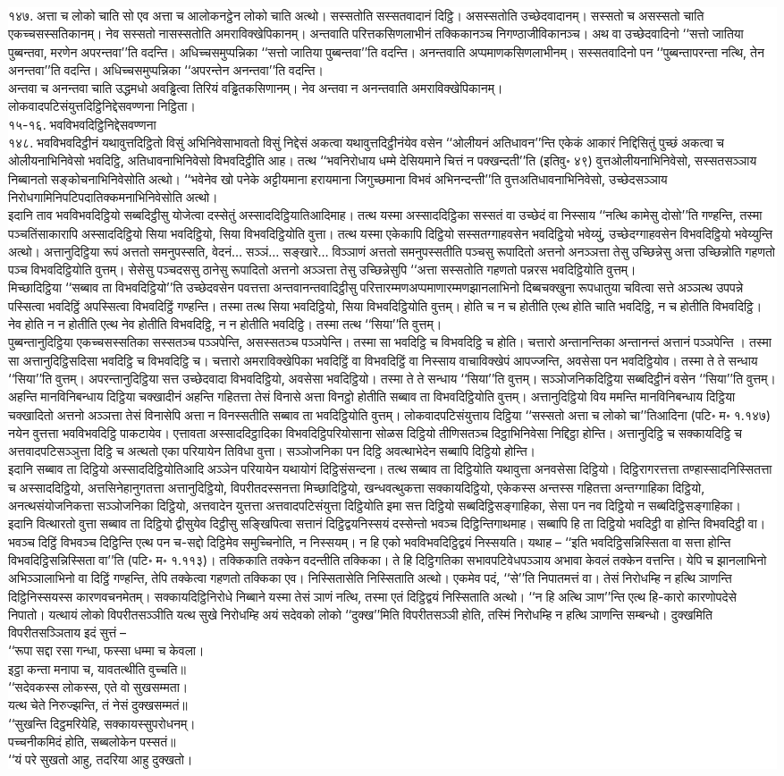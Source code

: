 १४७. अत्ता च लोको चाति सो एव अत्ता च आलोकनट्ठेन लोको चाति अत्थो। सस्सतोति सस्सतवादानं दिट्ठि। असस्सतोति उच्छेदवादानम्। सस्सतो च असस्सतो चाति एकच्चसस्सतिकानम्। नेव सस्सतो नासस्सतोति अमराविक्खेपिकानम्। अन्तवाति परित्तकसिणलाभीनं तक्किकानञ्च निगण्ठाजीविकानञ्च। अथ वा उच्छेदवादिनो ‘‘सत्तो जातिया पुब्बन्तवा, मरणेन अपरन्तवा’’ति वदन्ति। अधिच्चसमुप्पन्निका ‘‘सत्तो जातिया पुब्बन्तवा’’ति वदन्ति। अनन्तवाति अप्पमाणकसिणलाभीनम्। सस्सतवादिनो पन ‘‘पुब्बन्तापरन्ता नत्थि, तेन अनन्तवा’’ति वदन्ति। अधिच्चसमुप्पन्निका ‘‘अपरन्तेन अनन्तवा’’ति वदन्ति।  
अन्तवा च अनन्तवा चाति उद्धमधो अवड्ढित्वा तिरियं वड्ढितकसिणानम्। नेव अन्तवा न अनन्तवाति अमराविक्खेपिकानम्।  
लोकवादपटिसंयुत्तदिट्ठिनिद्देसवण्णना निट्ठिता।  
१५-१६. भवविभवदिट्ठिनिद्देसवण्णना  
१४८. भवविभवदिट्ठीनं यथावुत्तदिट्ठितो विसुं अभिनिवेसाभावतो विसुं निद्देसं अकत्वा यथावुत्तदिट्ठीनंयेव वसेन ‘‘ओलीयनं अतिधावन’’न्ति एकेकं आकारं निद्दिसितुं पुच्छं अकत्वा च ओलीयनाभिनिवेसो भवदिट्ठि, अतिधावनाभिनिवेसो विभवदिट्ठीति आह। तत्थ ‘‘भवनिरोधाय धम्मे देसियमाने चित्तं न पक्खन्दती’’ति (इतिवु॰ ४९) वुत्तओलीयनाभिनिवेसो, सस्सतसञ्ञाय निब्बानतो सङ्कोचनाभिनिवेसोति अत्थो। ‘‘भवेनेव खो पनेके अट्टीयमाना हरायमाना जिगुच्छमाना विभवं अभिनन्दन्ती’’ति वुत्तअतिधावनाभिनिवेसो, उच्छेदसञ्ञाय निरोधगामिनिपटिपदातिक्कमनाभिनिवेसोति अत्थो।  
इदानि ताव भवविभवदिट्ठियो सब्बदिट्ठीसु योजेत्वा दस्सेतुं अस्साददिट्ठियातिआदिमाह। तत्थ यस्मा अस्साददिट्ठिका सस्सतं वा उच्छेदं वा निस्साय ‘‘नत्थि कामेसु दोसो’’ति गण्हन्ति, तस्मा पञ्चतिंसाकारापि अस्साददिट्ठियो सिया भवदिट्ठियो, सिया विभवदिट्ठियोति वुत्ता। तत्थ यस्मा एकेकापि दिट्ठियो सस्सतग्गाहवसेन भवदिट्ठियो भवेय्युं, उच्छेदग्गाहवसेन विभवदिट्ठियो भवेय्युन्ति अत्थो। अत्तानुदिट्ठिया रूपं अत्ततो समनुपस्सति, वेदनं… सञ्ञं… सङ्खारे… विञ्ञाणं अत्ततो समनुपस्सतीति पञ्चसु रूपादितो अत्तनो अनञ्ञत्ता तेसु उच्छिन्नेसु अत्ता उच्छिन्नोति गहणतो पञ्च विभवदिट्ठियोति वुत्तम्। सेसेसु पञ्चदससु ठानेसु रूपादितो अत्तनो अञ्ञत्ता तेसु उच्छिन्नेसुपि ‘‘अत्ता सस्सतोति गहणतो पन्नरस भवदिट्ठियोति वुत्तम्।  
मिच्छादिट्ठिया ‘‘सब्बाव ता विभवदिट्ठियो’’ति उच्छेदवसेन पवत्तत्ता अन्तवानन्तवादिट्ठीसु परित्तारम्मणअप्पमाणारम्मणझानलाभिनो दिब्बचक्खुना रूपधातुया चवित्वा सत्ते अञ्ञत्थ उपपन्ने पस्सित्वा भवदिट्ठिं अपस्सित्वा विभवदिट्ठिं गण्हन्ति। तस्मा तत्थ सिया भवदिट्ठियो, सिया विभवदिट्ठियोति वुत्तम्। होति च न च होतीति एत्थ होति चाति भवदिट्ठि, न च होतीति विभवदिट्ठि। नेव होति न न होतीति एत्थ नेव होतीति विभवदिट्ठि, न न होतीति भवदिट्ठि। तस्मा तत्थ ‘‘सिया’’ति वुत्तम्।  
पुब्बन्तानुदिट्ठिया एकच्चसस्सतिका सस्सतञ्च पञ्ञपेन्ति, असस्सतञ्च पञ्ञपेन्ति। तस्मा सा भवदिट्ठि च विभवदिट्ठि च होति। चत्तारो अन्तानन्तिका अन्तानन्तं अत्तानं पञ्ञपेन्ति । तस्मा सा अत्तानुदिट्ठिसदिसा भवदिट्ठि च विभवदिट्ठि च। चत्तारो अमराविक्खेपिका भवदिट्ठिं वा विभवदिट्ठिं वा निस्साय वाचाविक्खेपं आपज्जन्ति, अवसेसा पन भवदिट्ठियोव। तस्मा ते ते सन्धाय ‘‘सिया’’ति वुत्तम्। अपरन्तानुदिट्ठिया सत्त उच्छेदवादा विभवदिट्ठियो, अवसेसा भवदिट्ठियो। तस्मा ते ते सन्धाय ‘‘सिया’’ति वुत्तम्। सञ्ञोजनिकदिट्ठिया सब्बदिट्ठीनं वसेन ‘‘सिया’’ति वुत्तम्। अहन्ति मानविनिबन्धाय दिट्ठिया चक्खादीनं अहन्ति गहितत्ता तेसं विनासे अत्ता विनट्ठो होतीति सब्बाव ता विभवदिट्ठियोति वुत्तम्। अत्तानुदिट्ठियो विय ममन्ति मानविनिबन्धाय दिट्ठिया चक्खादितो अत्तनो अञ्ञत्ता तेसं विनासेपि अत्ता न विनस्सतीति सब्बाव ता भवदिट्ठियोति वुत्तम्। लोकवादपटिसंयुत्ताय दिट्ठिया ‘‘सस्सतो अत्ता च लोको चा’’तिआदिना (पटि॰ म॰ १.१४७) नयेन वुत्तत्ता भवविभवदिट्ठि पाकटायेव। एत्तावता अस्साददिट्ठादिका विभवदिट्ठिपरियोसाना सोळस दिट्ठियो तीणिसतञ्च दिट्ठाभिनिवेसा निद्दिट्ठा होन्ति। अत्तानुदिट्ठि च सक्कायदिट्ठि च अत्तवादपटिसञ्ञुत्ता दिट्ठि च अत्थतो एका परियायेन तिविधा वुत्ता। सञ्ञोजनिका पन दिट्ठि अवत्थाभेदेन सब्बापि दिट्ठियो होन्ति।  
इदानि सब्बाव ता दिट्ठियो अस्साददिट्ठियोतिआदि अञ्ञेन परियायेन यथायोगं दिट्ठिसंसन्दना। तत्थ सब्बाव ता दिट्ठियोति यथावुत्ता अनवसेसा दिट्ठियो। दिट्ठिरागरत्तत्ता तण्हास्सादनिस्सितत्ता च अस्साददिट्ठियो, अत्तसिनेहानुगतत्ता अत्तानुदिट्ठियो, विपरीतदस्सनत्ता मिच्छादिट्ठियो, खन्धवत्थुकत्ता सक्कायदिट्ठियो, एकेकस्स अन्तस्स गहितत्ता अन्तग्गाहिका दिट्ठियो, अनत्थसंयोजनिकत्ता सञ्ञोजनिका दिट्ठियो, अत्तवादेन युत्तत्ता अत्तवादपटिसंयुत्ता दिट्ठियोति इमा सत्त दिट्ठियो सब्बदिट्ठिसङ्गाहिका, सेसा पन नव दिट्ठियो न सब्बदिट्ठिसङ्गाहिका।  
इदानि वित्थारतो वुत्ता सब्बाव ता दिट्ठियो द्वीसुयेव दिट्ठीसु सङ्खिपित्वा सत्तानं दिट्ठिद्वयनिस्सयं दस्सेन्तो भवञ्च दिट्ठिन्तिगाथमाह। सब्बापि हि ता दिट्ठियो भवदिट्ठी वा होन्ति विभवदिट्ठी वा। भवञ्च दिट्ठिं विभवञ्च दिट्ठिन्ति एत्थ पन च-सद्दो दिट्ठिमेव समुच्चिनोति, न निस्सयम्। न हि एको भवविभवदिट्ठिद्वयं निस्सयति। यथाह – ‘‘इति भवदिट्ठिसन्निस्सिता वा सत्ता होन्ति विभवदिट्ठिसन्निस्सिता वा’’ति (पटि॰ म॰ १.११३)। तक्किकाति तक्केन वदन्तीति तक्किका। ते हि दिट्ठिगतिका सभावपटिवेधपञ्ञाय अभावा केवलं तक्केन वत्तन्ति। येपि च झानलाभिनो अभिञ्ञालाभिनो वा दिट्ठिं गण्हन्ति, तेपि तक्केत्वा गहणतो तक्किका एव। निस्सितासेति निस्सिताति अत्थो। एकमेव पदं, ‘‘से’’ति निपातमत्तं वा। तेसं निरोधम्हि न हत्थि ञाणन्ति दिट्ठिनिस्सयस्स कारणवचनमेतम्। सक्कायदिट्ठिनिरोधे निब्बाने यस्मा तेसं ञाणं नत्थि, तस्मा एतं दिट्ठिद्वयं निस्सिताति अत्थो। ‘‘न हि अत्थि ञाण’’न्ति एत्थ हि-कारो कारणोपदेसे निपातो। यत्थायं लोको विपरीतसञ्ञीति यत्थ सुखे निरोधम्हि अयं सदेवको लोको ‘‘दुक्ख’’मिति विपरीतसञ्ञी होति, तस्मिं निरोधम्हि न हत्थि ञाणन्ति सम्बन्धो। दुक्खमिति विपरीतसञ्ञिताय इदं सुत्तं –  
‘‘रूपा सद्दा रसा गन्धा, फस्सा धम्मा च केवला।  
इट्ठा कन्ता मनापा च, यावतत्थीति वुच्चति॥  
‘‘सदेवकस्स लोकस्स, एते वो सुखसम्मता।  
यत्थ चेते निरुज्झन्ति, तं नेसं दुक्खसम्मतं॥  
‘‘सुखन्ति दिट्ठमरियेहि, सक्कायस्सुपरोधनम्।  
पच्चनीकमिदं होति, सब्बलोकेन पस्सतं॥  
‘‘यं परे सुखतो आहु, तदरिया आहु दुक्खतो।  